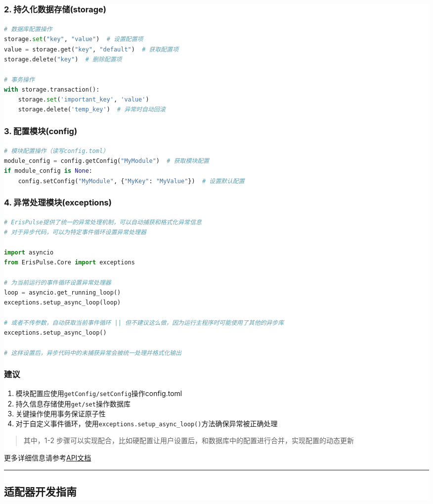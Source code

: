 ### 2. 持久化数据存储(storage)
```python
# 数据库配置操作
storage.set("key", "value")  # 设置配置项
value = storage.get("key", "default")  # 获取配置项
storage.delete("key")  # 删除配置项

# 事务操作
with storage.transaction():
    storage.set('important_key', 'value')
    storage.delete('temp_key')  # 异常时自动回滚
```

### 3. 配置模块(config)
```python
# 模块配置操作（读写config.toml）
module_config = config.getConfig("MyModule")  # 获取模块配置
if module_config is None:
    config.setConfig("MyModule", {"MyKey": "MyValue"})  # 设置默认配置
```

### 4. 异常处理模块(exceptions)
```python
# ErisPulse提供了统一的异常处理机制，可以自动捕获和格式化异常信息
# 对于异步代码，可以为特定事件循环设置异常处理器

import asyncio
from ErisPulse.Core import exceptions

# 为当前运行的事件循环设置异常处理器
loop = asyncio.get_running_loop()
exceptions.setup_async_loop(loop)

# 或者不传参数，自动获取当前事件循环 || 但不建议这么做，因为运行主程序时可能使用了其他的异步库
exceptions.setup_async_loop()

# 这样设置后，异步代码中的未捕获异常会被统一处理并格式化输出
```

### 建议
1. 模块配置应使用`getConfig/setConfig`操作config.toml
2. 持久信息存储使用`get/set`操作数据库
3. 关键操作使用事务保证原子性
4. 对于自定义事件循环，使用`exceptions.setup_async_loop()`方法确保异常被正确处理
> 其中，1-2 步骤可以实现配合，比如硬配置让用户设置后，和数据库中的配置进行合并，实现配置的动态更新

更多详细信息请参考[API文档](docs/api/)


---

<a id="Adaptermd"></a>
## 适配器开发指南
